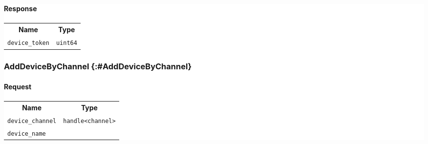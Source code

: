 
#### Response
<table>
    <tr><th>Name</th><th>Type</th></tr>
    <tr>
            <td><code>device_token</code></td>
            <td>
                <code>uint64</code>
            </td>
        </tr></table>

### AddDeviceByChannel {:#AddDeviceByChannel}


#### Request
<table>
    <tr><th>Name</th><th>Type</th></tr>
    <tr>
            <td><code>device_channel</code></td>
            <td>
                <code>handle&lt;channel&gt;</code>
            </td>
        </tr><tr>
            <td><code>device_name</code></td>
            <td>
